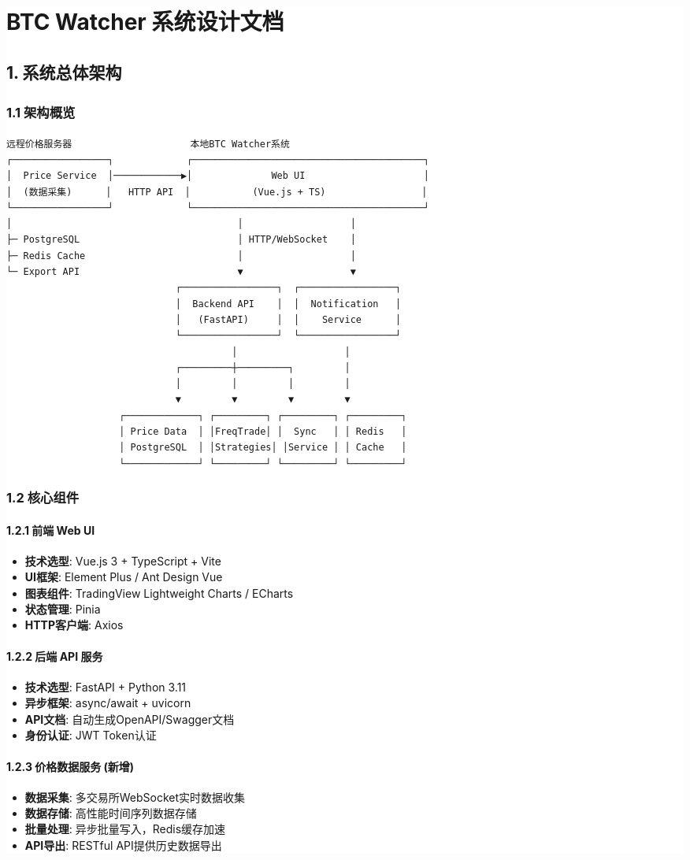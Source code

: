# BTC Watcher 系统设计文档

## 1. 系统总体架构

### 1.1 架构概览
```
远程价格服务器                     本地BTC Watcher系统
┌─────────────────┐             ┌─────────────────────────────────────────┐
│  Price Service  │────────────▶│              Web UI                     │
│  (数据采集)      │   HTTP API  │           (Vue.js + TS)                 │
└─────────────────┘             └─────────────────────────────────────────┘
│                                        │                   │
├─ PostgreSQL                            │ HTTP/WebSocket    │
├─ Redis Cache                           │                   │
└─ Export API                            ▼                   ▼
                              ┌─────────────────┐  ┌─────────────────┐
                              │  Backend API    │  │  Notification   │
                              │   (FastAPI)     │  │    Service      │
                              └─────────────────┘  └─────────────────┘
                                        │                   │
                              ┌─────────┼─────────┐         │
                              │         │         │         │
                              ▼         ▼         ▼         ▼
                    ┌─────────────┐ ┌─────────┐ ┌─────────┐ ┌─────────┐
                    │ Price Data  │ │FreqTrade│ │  Sync   │ │ Redis   │
                    │ PostgreSQL  │ │Strategies│ │Service │ │ Cache   │
                    └─────────────┘ └─────────┘ └─────────┘ └─────────┘
```

### 1.2 核心组件

#### 1.2.1 前端 Web UI
- **技术选型**: Vue.js 3 + TypeScript + Vite
- **UI框架**: Element Plus / Ant Design Vue
- **图表组件**: TradingView Lightweight Charts / ECharts
- **状态管理**: Pinia
- **HTTP客户端**: Axios

#### 1.2.2 后端 API 服务
- **技术选型**: FastAPI + Python 3.11
- **异步框架**: async/await + uvicorn
- **API文档**: 自动生成OpenAPI/Swagger文档
- **身份认证**: JWT Token认证

#### 1.2.3 价格数据服务 (新增)
- **数据采集**: 多交易所WebSocket实时数据收集
- **数据存储**: 高性能时间序列数据存储
- **批量处理**: 异步批量写入，Redis缓存加速
- **API导出**: RESTful API提供历史数据导出
